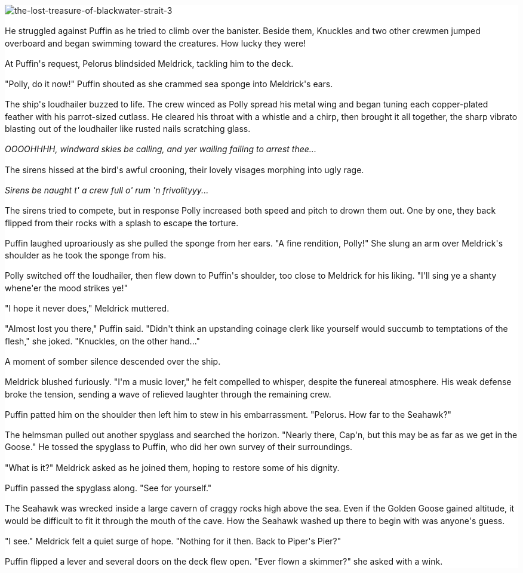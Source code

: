 ![the-lost-treasure-of-blackwater-strait-3](https://d2hl7maqck52px.cloudfront.net/main-story/18-high-seas/the-lost-treasure-of-blackwater-strait-3.webp)

He struggled against Puffin as he tried to climb over the banister. Beside them, Knuckles and two other crewmen jumped overboard and began swimming toward the creatures. How lucky they were!

At Puffin's request, Pelorus blindsided Meldrick, tackling him to the deck.

"Polly, do it now!" Puffin shouted as she crammed sea sponge into Meldrick's ears.

The ship's loudhailer buzzed to life. The crew winced as Polly spread his metal wing and began tuning each copper-plated feather with his parrot-sized cutlass. He cleared his throat with a whistle and a chirp, then brought it all together, the sharp vibrato blasting out of the loudhailer like rusted nails scratching glass.

_OOOOHHHH, windward skies be calling, and yer wailing failing to arrest thee..._

The sirens hissed at the bird's awful crooning, their lovely visages morphing into ugly rage.

_Sirens be naught t' a crew full o' rum 'n frivolityyy..._

The sirens tried to compete, but in response Polly increased both speed and pitch to drown them out. One by one, they back flipped from their rocks with a splash to escape the torture.

Puffin laughed uproariously as she pulled the sponge from her ears. "A fine rendition, Polly!" She slung an arm over Meldrick's shoulder as he took the sponge from his.

Polly switched off the loudhailer, then flew down to Puffin's shoulder, too close to Meldrick for his liking. "I'll sing ye a shanty whene'er the mood strikes ye!"

"I hope it never does," Meldrick muttered.

"Almost lost you there," Puffin said. "Didn't think an upstanding coinage clerk like yourself would succumb to temptations of the flesh," she joked. "Knuckles, on the other hand..."

A moment of somber silence descended over the ship.

Meldrick blushed furiously. "I'm a music lover," he felt compelled to whisper, despite the funereal atmosphere. His weak defense broke the tension, sending a wave of relieved laughter through the remaining crew.

Puffin patted him on the shoulder then left him to stew in his embarrassment. "Pelorus. How far to the Seahawk?"

The helmsman pulled out another spyglass and searched the horizon. "Nearly there, Cap'n, but this may be as far as we get in the Goose." He tossed the spyglass to Puffin, who did her own survey of their surroundings.

"What is it?" Meldrick asked as he joined them, hoping to restore some of his dignity.

Puffin passed the spyglass along. "See for yourself."

The Seahawk was wrecked inside a large cavern of craggy rocks high above the sea. Even if the Golden Goose gained altitude, it would be difficult to fit it through the mouth of the cave. How the Seahawk washed up there to begin with was anyone's guess.

"I see." Meldrick felt a quiet surge of hope. "Nothing for it then. Back to Piper's Pier?"

Puffin flipped a lever and several doors on the deck flew open. "Ever flown a skimmer?" she asked with a wink.
